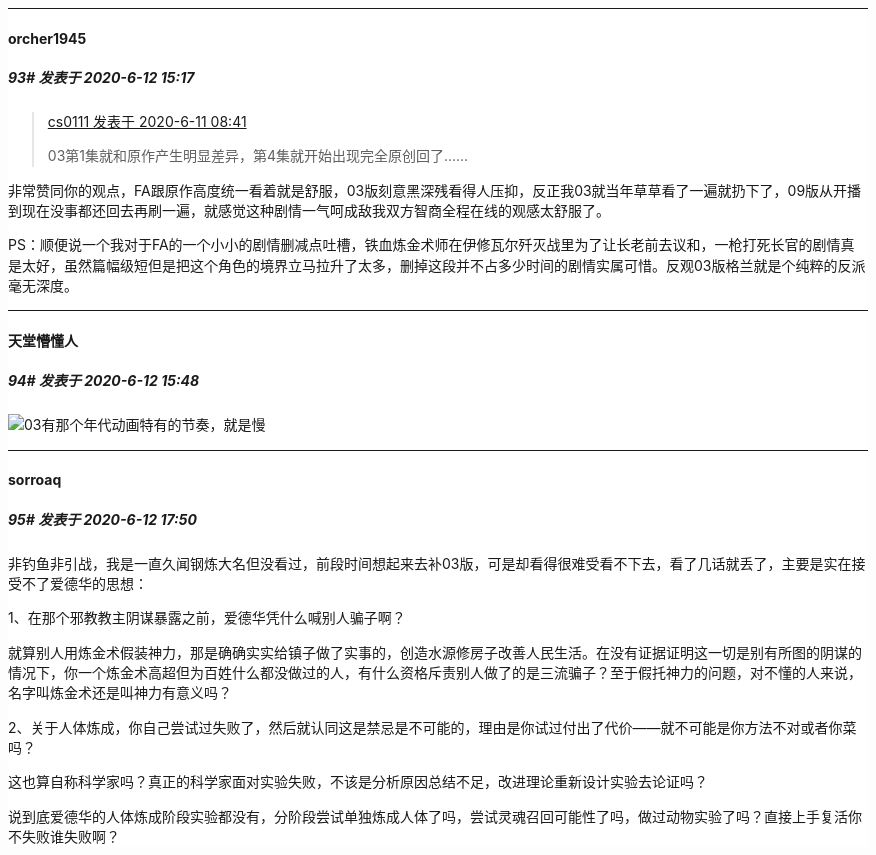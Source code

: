 



-----

####  orcher1945  
##### 93#       发表于 2020-6-12 15:17



<blockquote><a href="httphttps://bbs.saraba1st.com/2b/forum.php?mod=redirect&amp;goto=findpost&amp;pid=47758405&amp;ptid=1940864" target="_blank">cs0111 发表于 2020-6-11 08:41</a>

03第1集就和原作产生明显差异，第4集就开始出现完全原创回了……</blockquote>
非常赞同你的观点，FA跟原作高度统一看着就是舒服，03版刻意黑深残看得人压抑，反正我03就当年草草看了一遍就扔下了，09版从开播到现在没事都还回去再刷一遍，就感觉这种剧情一气呵成敌我双方智商全程在线的观感太舒服了。


PS：顺便说一个我对于FA的一个小小的剧情删减点吐槽，铁血炼金术师在伊修瓦尔歼灭战里为了让长老前去议和，一枪打死长官的剧情真是太好，虽然篇幅级短但是把这个角色的境界立马拉升了太多，删掉这段并不占多少时间的剧情实属可惜。反观03版格兰就是个纯粹的反派毫无深度。







-----

####  天堂懵懂人  
##### 94#       发表于 2020-6-12 15:48



<img src="https://static.saraba1st.com/image/smiley/face2017/002.png" referrerpolicy="no-referrer">03有那个年代动画特有的节奏，就是慢







-----

####  sorroaq  
##### 95#       发表于 2020-6-12 17:50




非钓鱼非引战，我是一直久闻钢炼大名但没看过，前段时间想起来去补03版，可是却看得很难受看不下去，看了几话就丢了，主要是实在接受不了爱德华的思想：


1、在那个邪教教主阴谋暴露之前，爱德华凭什么喊别人骗子啊？

就算别人用炼金术假装神力，那是确确实实给镇子做了实事的，创造水源修房子改善人民生活。在没有证据证明这一切是别有所图的阴谋的情况下，你一个炼金术高超但为百姓什么都没做过的人，有什么资格斥责别人做了的是三流骗子？至于假托神力的问题，对不懂的人来说，名字叫炼金术还是叫神力有意义吗？


2、关于人体炼成，你自己尝试过失败了，然后就认同这是禁忌是不可能的，理由是你试过付出了代价——就不可能是你方法不对或者你菜吗？

这也算自称科学家吗？真正的科学家面对实验失败，不该是分析原因总结不足，改进理论重新设计实验去论证吗？

说到底爱德华的人体炼成阶段实验都没有，分阶段尝试单独炼成人体了吗，尝试灵魂召回可能性了吗，做过动物实验了吗？直接上手复活你不失败谁失败啊？

